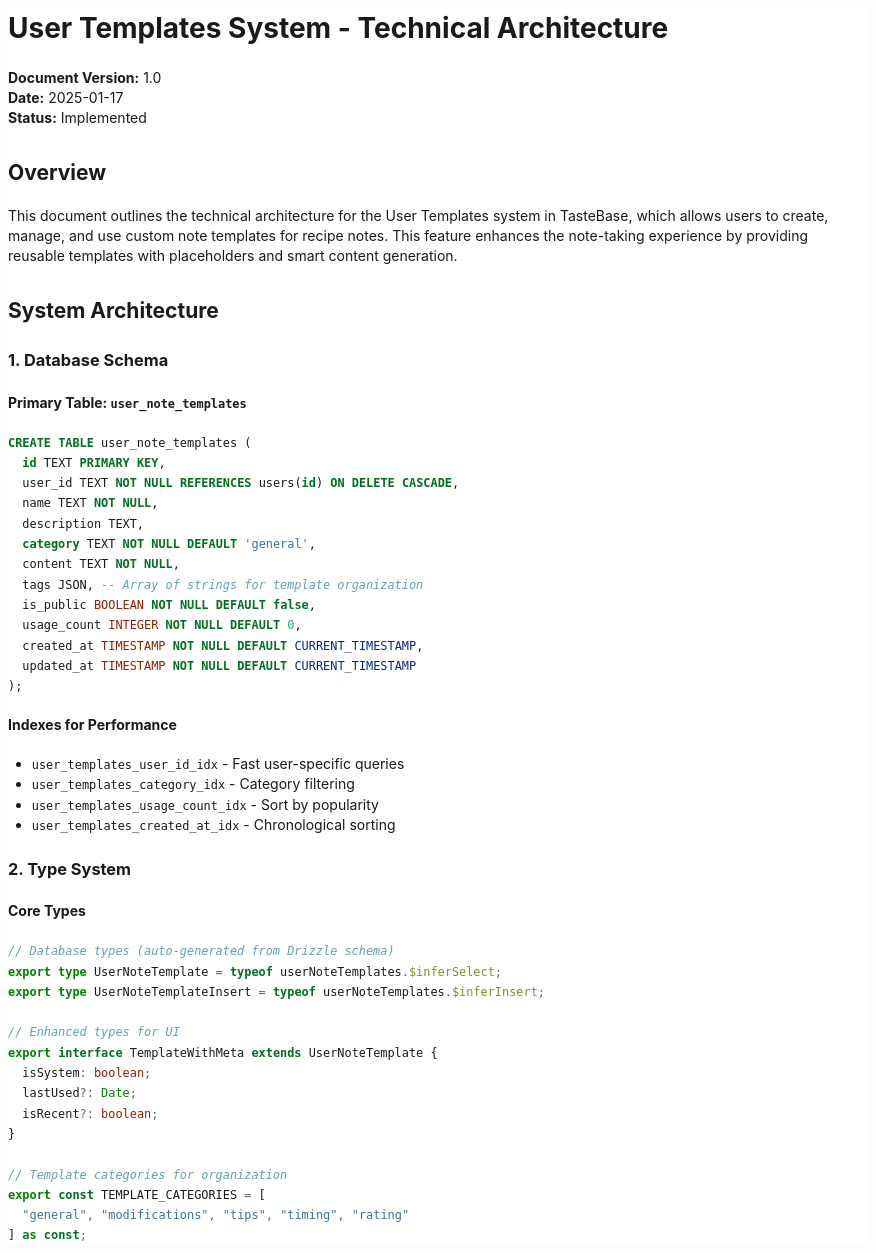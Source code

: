 # User Templates System - Technical Architecture

**Document Version:** 1.0  
**Date:** 2025-01-17  
**Status:** Implemented  

## Overview

This document outlines the technical architecture for the User Templates system in TasteBase, which allows users to create, manage, and use custom note templates for recipe notes. This feature enhances the note-taking experience by providing reusable templates with placeholders and smart content generation.

## System Architecture

### 1. Database Schema

#### Primary Table: `user_note_templates`
```sql
CREATE TABLE user_note_templates (
  id TEXT PRIMARY KEY,
  user_id TEXT NOT NULL REFERENCES users(id) ON DELETE CASCADE,
  name TEXT NOT NULL,
  description TEXT,
  category TEXT NOT NULL DEFAULT 'general',
  content TEXT NOT NULL,
  tags JSON, -- Array of strings for template organization
  is_public BOOLEAN NOT NULL DEFAULT false,
  usage_count INTEGER NOT NULL DEFAULT 0,
  created_at TIMESTAMP NOT NULL DEFAULT CURRENT_TIMESTAMP,
  updated_at TIMESTAMP NOT NULL DEFAULT CURRENT_TIMESTAMP
);
```

#### Indexes for Performance
- `user_templates_user_id_idx` - Fast user-specific queries
- `user_templates_category_idx` - Category filtering
- `user_templates_usage_count_idx` - Sort by popularity
- `user_templates_created_at_idx` - Chronological sorting

### 2. Type System

#### Core Types
```typescript
// Database types (auto-generated from Drizzle schema)
export type UserNoteTemplate = typeof userNoteTemplates.$inferSelect;
export type UserNoteTemplateInsert = typeof userNoteTemplates.$inferInsert;

// Enhanced types for UI
export interface TemplateWithMeta extends UserNoteTemplate {
  isSystem: boolean;
  lastUsed?: Date;
  isRecent?: boolean;
}

// Template categories for organization
export const TEMPLATE_CATEGORIES = [
  "general", "modifications", "tips", "timing", "rating"
] as const;
```
